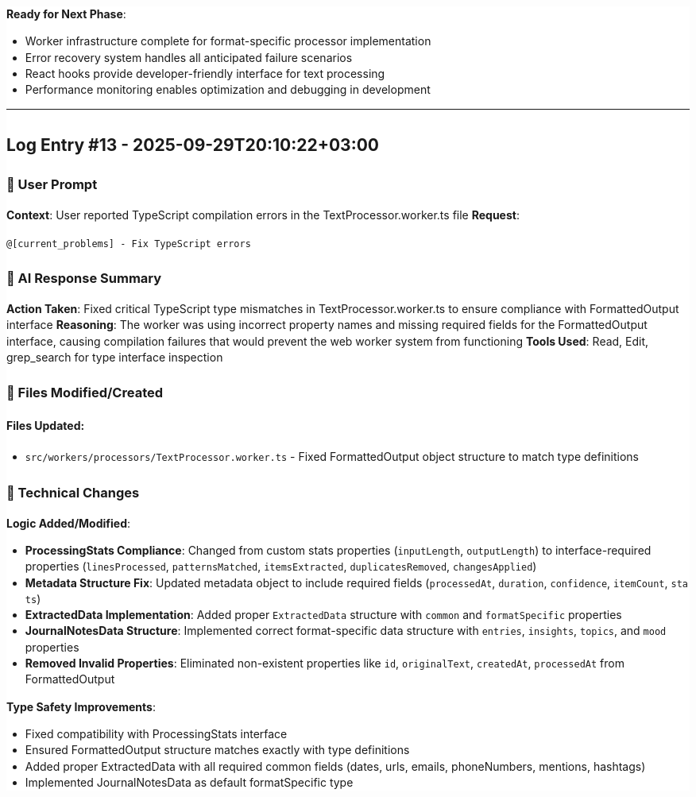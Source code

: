 **Ready for Next Phase**:
- Worker infrastructure complete for format-specific processor implementation
- Error recovery system handles all anticipated failure scenarios
- React hooks provide developer-friendly interface for text processing
- Performance monitoring enables optimization and debugging in development

---

## Log Entry #13 - 2025-09-29T20:10:22+03:00

### 🎯 User Prompt
**Context**: User reported TypeScript compilation errors in the TextProcessor.worker.ts file
**Request**: 
```
@[current_problems] - Fix TypeScript errors
```

### 🤖 AI Response Summary
**Action Taken**: Fixed critical TypeScript type mismatches in TextProcessor.worker.ts to ensure compliance with FormattedOutput interface
**Reasoning**: The worker was using incorrect property names and missing required fields for the FormattedOutput interface, causing compilation failures that would prevent the web worker system from functioning
**Tools Used**: Read, Edit, grep_search for type interface inspection

### 📁 Files Modified/Created
#### Files Updated:
- `src/workers/processors/TextProcessor.worker.ts` - Fixed FormattedOutput object structure to match type definitions

### 🔧 Technical Changes
**Logic Added/Modified**:
- **ProcessingStats Compliance**: Changed from custom stats properties (`inputLength`, `outputLength`) to interface-required properties (`linesProcessed`, `patternsMatched`, `itemsExtracted`, `duplicatesRemoved`, `changesApplied`)
- **Metadata Structure Fix**: Updated metadata object to include required fields (`processedAt`, `duration`, `confidence`, `itemCount`, `stats`)
- **ExtractedData Implementation**: Added proper `ExtractedData` structure with `common` and `formatSpecific` properties
- **JournalNotesData Structure**: Implemented correct format-specific data structure with `entries`, `insights`, `topics`, and `mood` properties
- **Removed Invalid Properties**: Eliminated non-existent properties like `id`, `originalText`, `createdAt`, `processedAt` from FormattedOutput

**Type Safety Improvements**:
- Fixed compatibility with ProcessingStats interface
- Ensured FormattedOutput structure matches exactly with type definitions
- Added proper ExtractedData with all required common fields (dates, urls, emails, phoneNumbers, mentions, hashtags)
- Implemented JournalNotesData as default formatSpecific type

